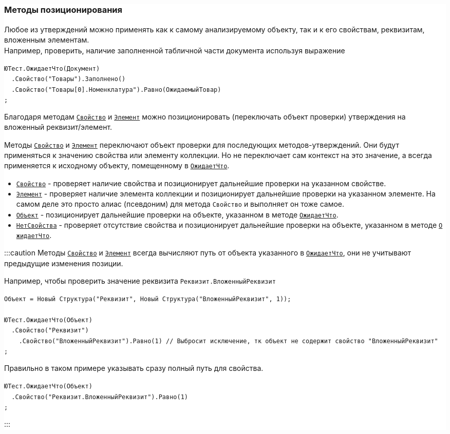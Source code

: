 ### Методы позиционирования

Любое из утверждений можно применять как к самому анализируемому объекту, так и к его свойствам, реквизитам, вложенным элементам.  
Например, проверить, наличие заполненной табличной части документа используя выражение 

```bsl
ЮТест.ОжидаетЧто(Документ)
  .Свойство("Товары").Заполнено()
  .Свойство("Товары[0].Номенклатура").Равно(ОжидаемыйТовар)
;
```

Благодаря методам [`Свойство`](/api/ЮТУтверждения#свойство) и [`Элемент`](/api/ЮТУтверждения#элемент) можно позиционировать (переключать объект проверки) утверждения на вложенный реквизит/элемент.

Методы [`Свойство`](/api/ЮТУтверждения#свойство) и [`Элемент`](/api/ЮТУтверждения#элемент) переключают объект проверки для последующих методов-утверждений. Они будут применяться к значению свойства или элементу коллекции. Но не переключает сам контекст на это значение, а всегда применяется к исходному объекту, помещенному в [`ОжидаетЧто`](/api/ЮТест#ожидаетчто).

* [`Свойство`](/api/ЮТУтверждения#свойство) - проверяет наличие свойства и позиционирует дальнейшие проверки на указанном свойстве.
* [`Элемент`](/api/ЮТУтверждения#элемент) - проверяет наличие элемента коллекции и позиционирует дальнейшие проверки на указанном элементе. На самом деле это просто алиас (псевдоним) для метода `Свойство` и выполняет он тоже самое.
* [`Объект`](/api/ЮТУтверждения#объект) - позиционирует дальнейшие проверки на объекте, указанном в методе [`ОжидаетЧто`](/api/ЮТест#ожидаетчто).
* [`НетСвойства`](/api/ЮТУтверждения#нетсвойства) - проверяет отсутствие свойства и позиционирует дальнейшие проверки на объекте, указанном в методе [`ОжидаетЧто`](/api/ЮТест#ожидаетчто).

:::caution
Методы [`Свойство`](/api/ЮТУтверждения#свойство) и [`Элемент`](/api/ЮТУтверждения#элемент) всегда вычисляют путь от объекта указанного в [`ОжидаетЧто`](/api/ЮТест#ожидаетчто), они не учитывают предыдущие изменения позиции.

Например, чтобы проверить значение реквизита `Реквизит.ВложенныйРеквизит`

```bsl title="Неправильно"
Объект = Новый Структура("Реквизит", Новый Структура("ВложенныйРеквизит", 1));

ЮТест.ОжидаетЧто(Объект)
  .Свойство("Реквизит")
    .Свойство("ВложенныйРеквизит").Равно(1) // Выбросит исключение, тк объект не содержит свойство "ВложенныйРеквизит"
;
```

Правильно в таком примере указывать сразу полный путь для свойства.

```bsl title="Правильно"
ЮТест.ОжидаетЧто(Объект)
  .Свойство("Реквизит.ВложенныйРеквизит").Равно(1)
;
```

:::
